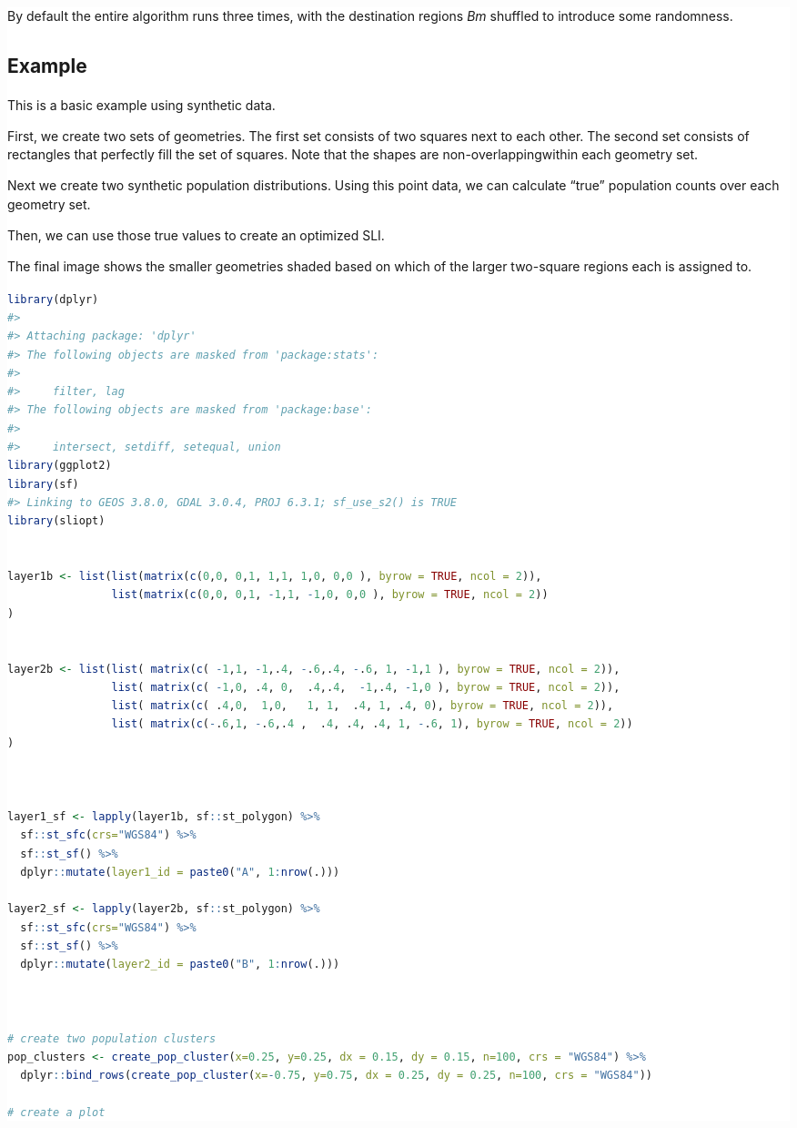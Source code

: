 By default the entire algorithm runs three times, with the destination
regions $Bm$ shuffled to introduce some randomness.

## Example

This is a basic example using synthetic data.

First, we create two sets of geometries. The first set consists of two
squares next to each other. The second set consists of rectangles that
perfectly fill the set of squares. Note that the shapes are
non-overlappingwithin each geometry set.

Next we create two synthetic population distributions. Using this point
data, we can calculate “true” population counts over each geometry set.

Then, we can use those true values to create an optimized SLI.

The final image shows the smaller geometries shaded based on which of
the larger two-square regions each is assigned to.

``` r
library(dplyr)
#> 
#> Attaching package: 'dplyr'
#> The following objects are masked from 'package:stats':
#> 
#>     filter, lag
#> The following objects are masked from 'package:base':
#> 
#>     intersect, setdiff, setequal, union
library(ggplot2)
library(sf)
#> Linking to GEOS 3.8.0, GDAL 3.0.4, PROJ 6.3.1; sf_use_s2() is TRUE
library(sliopt)


layer1b <- list(list(matrix(c(0,0, 0,1, 1,1, 1,0, 0,0 ), byrow = TRUE, ncol = 2)),
                list(matrix(c(0,0, 0,1, -1,1, -1,0, 0,0 ), byrow = TRUE, ncol = 2))
)


layer2b <- list(list( matrix(c( -1,1, -1,.4, -.6,.4, -.6, 1, -1,1 ), byrow = TRUE, ncol = 2)),
                list( matrix(c( -1,0, .4, 0,  .4,.4,  -1,.4, -1,0 ), byrow = TRUE, ncol = 2)),
                list( matrix(c( .4,0,  1,0,   1, 1,  .4, 1, .4, 0), byrow = TRUE, ncol = 2)),
                list( matrix(c(-.6,1, -.6,.4 ,  .4, .4, .4, 1, -.6, 1), byrow = TRUE, ncol = 2))
)



layer1_sf <- lapply(layer1b, sf::st_polygon) %>%
  sf::st_sfc(crs="WGS84") %>%
  sf::st_sf() %>%
  dplyr::mutate(layer1_id = paste0("A", 1:nrow(.)))

layer2_sf <- lapply(layer2b, sf::st_polygon) %>%
  sf::st_sfc(crs="WGS84") %>%
  sf::st_sf() %>%
  dplyr::mutate(layer2_id = paste0("B", 1:nrow(.)))



# create two population clusters
pop_clusters <- create_pop_cluster(x=0.25, y=0.25, dx = 0.15, dy = 0.15, n=100, crs = "WGS84") %>%
  dplyr::bind_rows(create_pop_cluster(x=-0.75, y=0.75, dx = 0.25, dy = 0.25, n=100, crs = "WGS84"))

# create a plot
```